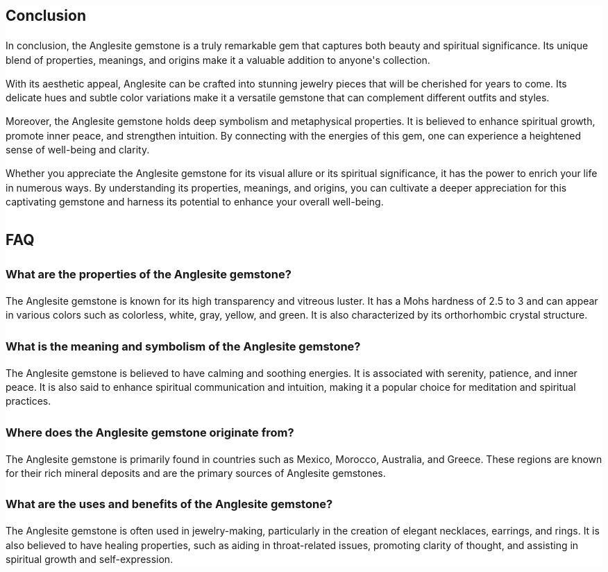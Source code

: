 ## Conclusion

In conclusion, the Anglesite gemstone is a truly remarkable gem that captures both beauty and spiritual significance. Its unique blend of properties, meanings, and origins make it a valuable addition to anyone's collection.

With its aesthetic appeal, Anglesite can be crafted into stunning jewelry pieces that will be cherished for years to come. Its delicate hues and subtle color variations make it a versatile gemstone that can complement different outfits and styles.

Moreover, the Anglesite gemstone holds deep symbolism and metaphysical properties. It is believed to enhance spiritual growth, promote inner peace, and strengthen intuition. By connecting with the energies of this gem, one can experience a heightened sense of well-being and clarity.

Whether you appreciate the Anglesite gemstone for its visual allure or its spiritual significance, it has the power to enrich your life in numerous ways. By understanding its properties, meanings, and origins, you can cultivate a deeper appreciation for this captivating gemstone and harness its potential to enhance your overall well-being.

## FAQ

### What are the properties of the Anglesite gemstone?

The Anglesite gemstone is known for its high transparency and vitreous luster. It has a Mohs hardness of 2.5 to 3 and can appear in various colors such as colorless, white, gray, yellow, and green. It is also characterized by its orthorhombic crystal structure.

### What is the meaning and symbolism of the Anglesite gemstone?

The Anglesite gemstone is believed to have calming and soothing energies. It is associated with serenity, patience, and inner peace. It is also said to enhance spiritual communication and intuition, making it a popular choice for meditation and spiritual practices.

### Where does the Anglesite gemstone originate from?

The Anglesite gemstone is primarily found in countries such as Mexico, Morocco, Australia, and Greece. These regions are known for their rich mineral deposits and are the primary sources of Anglesite gemstones.

### What are the uses and benefits of the Anglesite gemstone?

The Anglesite gemstone is often used in jewelry-making, particularly in the creation of elegant necklaces, earrings, and rings. It is also believed to have healing properties, such as aiding in throat-related issues, promoting clarity of thought, and assisting in spiritual growth and self-expression.

[^1]: Article generated with AI
